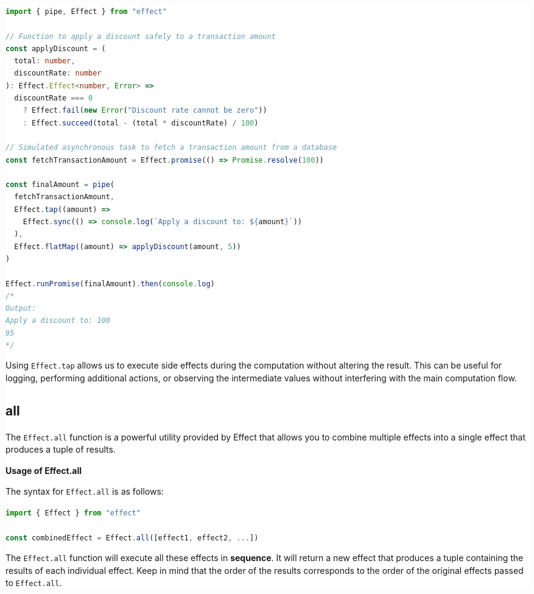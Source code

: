 ```ts twoslash
import { pipe, Effect } from "effect"

// Function to apply a discount safely to a transaction amount
const applyDiscount = (
  total: number,
  discountRate: number
): Effect.Effect<number, Error> =>
  discountRate === 0
    ? Effect.fail(new Error("Discount rate cannot be zero"))
    : Effect.succeed(total - (total * discountRate) / 100)

// Simulated asynchronous task to fetch a transaction amount from a database
const fetchTransactionAmount = Effect.promise(() => Promise.resolve(100))

const finalAmount = pipe(
  fetchTransactionAmount,
  Effect.tap((amount) =>
    Effect.sync(() => console.log(`Apply a discount to: ${amount}`))
  ),
  Effect.flatMap((amount) => applyDiscount(amount, 5))
)

Effect.runPromise(finalAmount).then(console.log)
/*
Output:
Apply a discount to: 100
95
*/
```

Using `Effect.tap` allows us to execute side effects during the computation without altering the result. This can be useful for logging, performing additional actions, or observing the intermediate values without interfering with the main computation flow.

## all

The `Effect.all` function is a powerful utility provided by Effect that allows you to combine multiple effects into a single effect that produces a tuple of results.

**Usage of Effect.all**

The syntax for `Effect.all` is as follows:

```ts
import { Effect } from "effect"

const combinedEffect = Effect.all([effect1, effect2, ...])
```

The `Effect.all` function will execute all these effects in **sequence**. It will return a new effect that produces a tuple containing the results of each individual effect. Keep in mind that the order of the results corresponds to the order of the original effects passed to `Effect.all`.
